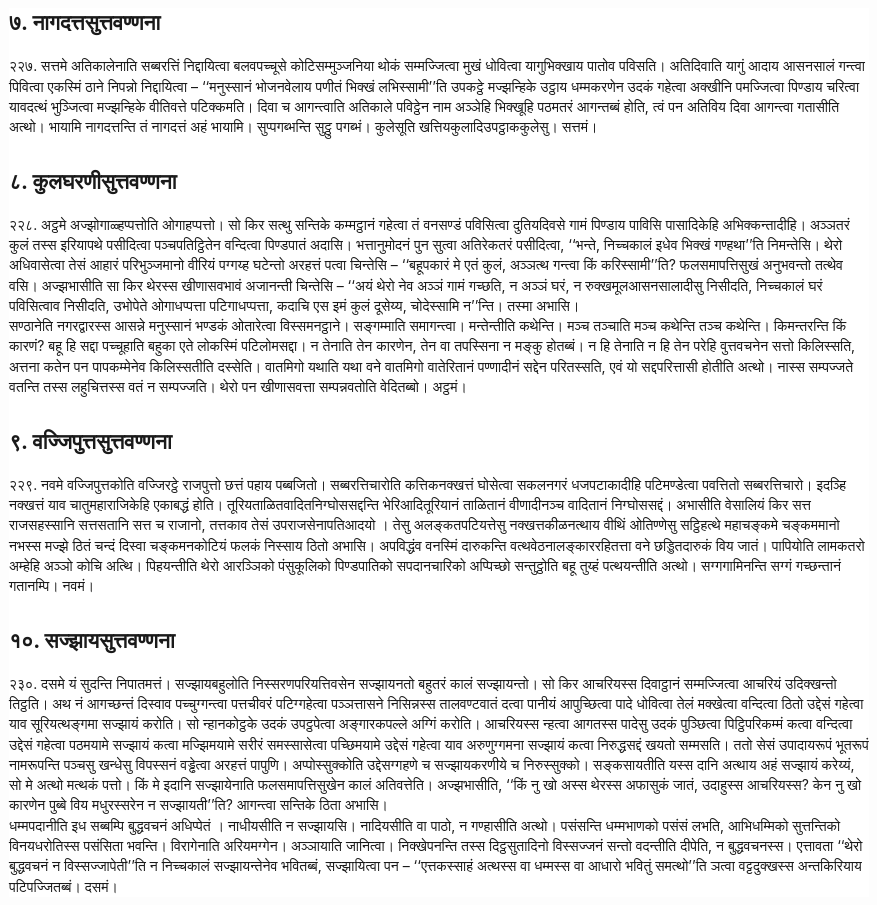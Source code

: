 
## ७. नागदत्तसुत्तवण्णना

२२७. सत्तमे अतिकालेनाति सब्बरत्तिं निद्दायित्वा बलवपच्चूसे कोटिसम्मुञ्जनिया थोकं सम्मज्जित्वा मुखं धोवित्वा यागुभिक्खाय पातोव पविसति। अतिदिवाति यागुं आदाय आसनसालं गन्त्वा पिवित्वा एकस्मिं ठाने निपन्नो निद्दायित्वा – ‘‘मनुस्सानं भोजनवेलाय पणीतं भिक्खं लभिस्सामी’’ति उपकट्ठे मज्झन्हिके उट्ठाय धम्मकरणेन उदकं गहेत्वा अक्खीनि पमज्जित्वा पिण्डाय चरित्वा यावदत्थं भुञ्जित्वा मज्झन्हिके वीतिवत्ते पटिक्कमति। दिवा च आगन्त्वाति अतिकाले पविट्ठेन नाम अञ्ञेहि भिक्खूहि पठमतरं आगन्तब्बं होति, त्वं पन अतिविय दिवा आगन्त्वा गतासीति अत्थो। भायामि नागदत्तन्ति तं नागदत्तं अहं भायामि। सुप्पगब्भन्ति सुट्ठु पगब्भं। कुलेसूति खत्तियकुलादिउपट्ठाककुलेसु। सत्तमं।  


## ८. कुलघरणीसुत्तवण्णना

२२८. अट्ठमे अज्झोगाळ्हप्पत्तोति ओगाहप्पत्तो। सो किर सत्थु सन्तिके कम्मट्ठानं गहेत्वा तं वनसण्डं पविसित्वा दुतियदिवसे गामं पिण्डाय पाविसि पासादिकेहि अभिक्कन्तादीहि। अञ्ञतरं कुलं तस्स इरियापथे पसीदित्वा पञ्चपतिट्ठितेन वन्दित्वा पिण्डपातं अदासि। भत्तानुमोदनं पुन सुत्वा अतिरेकतरं पसीदित्वा, ‘‘भन्ते, निच्चकालं इधेव भिक्खं गण्हथा’’ति निमन्तेसि। थेरो अधिवासेत्वा तेसं आहारं परिभुञ्जमानो वीरियं पग्गय्ह घटेन्तो अरहत्तं पत्वा चिन्तेसि – ‘‘बहूपकारं मे एतं कुलं, अञ्ञत्थ गन्त्वा किं करिस्सामी’’ति? फलसमापत्तिसुखं अनुभवन्तो तत्थेव वसि। अज्झभासीति सा किर थेरस्स खीणासवभावं अजानन्ती चिन्तेसि – ‘‘अयं थेरो नेव अञ्ञं गामं गच्छति, न अञ्ञं घरं, न रुक्खमूलआसनसालादीसु निसीदति, निच्चकालं घरं पविसित्वाव निसीदति, उभोपेते ओगाधप्पत्ता पटिगाधप्पत्ता, कदाचि एस इमं कुलं दूसेय्य, चोदेस्सामि न’’न्ति। तस्मा अभासि।  
सण्ठानेति नगरद्वारस्स आसन्ने मनुस्सानं भण्डकं ओतारेत्वा विस्समनट्ठाने। सङ्गम्माति समागन्त्वा। मन्तेन्तीति कथेन्ति। मञ्च तञ्चाति मञ्च कथेन्ति तञ्च कथेन्ति। किमन्तरन्ति किं कारणं? बहू हि सद्दा पच्चूहाति बहुका एते लोकस्मिं पटिलोमसद्दा। न तेनाति तेन कारणेन, तेन वा तपस्सिना न मङ्कु होतब्बं। न हि तेनाति न हि तेन परेहि वुत्तवचनेन सत्तो किलिस्सति, अत्तना कतेन पन पापकम्मेनेव किलिस्सतीति दस्सेति। वातमिगो यथाति यथा वने वातमिगो वातेरितानं पण्णादीनं सद्देन परितस्सति, एवं यो सद्दपरित्तासी होतीति अत्थो। नास्स सम्पज्जते वतन्ति तस्स लहुचित्तस्स वतं न सम्पज्जति। थेरो पन खीणासवत्ता सम्पन्नवतोति वेदितब्बो। अट्ठमं।  


## ९. वज्जिपुत्तसुत्तवण्णना

२२९. नवमे वज्जिपुत्तकोति वज्जिरट्ठे राजपुत्तो छत्तं पहाय पब्बजितो। सब्बरत्तिचारोति कत्तिकनक्खत्तं घोसेत्वा सकलनगरं धजपटाकादीहि पटिमण्डेत्वा पवत्तितो सब्बरत्तिचारो। इदञ्हि नक्खत्तं याव चातुमहाराजिकेहि एकाबद्धं होति। तूरियताळितवादितनिग्घोससद्दन्ति भेरिआदितूरियानं ताळितानं वीणादीनञ्च वादितानं निग्घोससद्दं। अभासीति वेसालियं किर सत्त राजसहस्सानि सत्तसतानि सत्त च राजानो, तत्तकाव तेसं उपराजसेनापतिआदयो । तेसु अलङ्कतपटियत्तेसु नक्खत्तकीळनत्थाय वीथिं ओतिण्णेसु सट्ठिहत्थे महाचङ्कमे चङ्कममानो नभस्स मज्झे ठितं चन्दं दिस्वा चङ्कमनकोटियं फलकं निस्साय ठितो अभासि। अपविद्धंव वनस्मिं दारुकन्ति वत्थवेठनालङ्काररहितत्ता वने छड्डितदारुकं विय जातं। पापियोति लामकतरो अम्हेहि अञ्ञो कोचि अत्थि। पिहयन्तीति थेरो आरञ्ञिको पंसुकूलिको पिण्डपातिको सपदानचारिको अप्पिच्छो सन्तुट्ठोति बहू तुय्हं पत्थयन्तीति अत्थो। सग्गगामिनन्ति सग्गं गच्छन्तानं गतानम्पि। नवमं।  


## १०. सज्झायसुत्तवण्णना

२३०. दसमे यं सुदन्ति निपातमत्तं। सज्झायबहुलोति निस्सरणपरियत्तिवसेन सज्झायनतो बहुतरं कालं सज्झायन्तो। सो किर आचरियस्स दिवाट्ठानं सम्मज्जित्वा आचरियं उदिक्खन्तो तिट्ठति। अथ नं आगच्छन्तं दिस्वाव पच्चुग्गन्त्वा पत्तचीवरं पटिग्गहेत्वा पञ्ञत्तासने निसिन्नस्स तालवण्टवातं दत्वा पानीयं आपुच्छित्वा पादे धोवित्वा तेलं मक्खेत्वा वन्दित्वा ठितो उद्देसं गहेत्वा याव सूरियत्थङ्गमा सज्झायं करोति। सो न्हानकोट्ठके उदकं उपट्ठपेत्वा अङ्गारकपल्ले अग्गिं करोति। आचरियस्स न्हत्वा आगतस्स पादेसु उदकं पुञ्छित्वा पिट्ठिपरिकम्मं कत्वा वन्दित्वा उद्देसं गहेत्वा पठमयामे सज्झायं कत्वा मज्झिमयामे सरीरं समस्सासेत्वा पच्छिमयामे उद्देसं गहेत्वा याव अरुणुग्गमना सज्झायं कत्वा निरुद्धसद्दं खयतो सम्मसति। ततो सेसं उपादायरूपं भूतरूपं नामरूपन्ति पञ्चसु खन्धेसु विपस्सनं वड्ढेत्वा अरहत्तं पापुणि। अप्पोस्सुक्कोति उद्देसग्गहणे च सज्झायकरणीये च निरुस्सुक्को। सङ्कसायतीति यस्स दानि अत्थाय अहं सज्झायं करेय्यं, सो मे अत्थो मत्थकं पत्तो। किं मे इदानि सज्झायेनाति फलसमापत्तिसुखेन कालं अतिवत्तेति। अज्झभासीति, ‘‘किं नु खो अस्स थेरस्स अफासुकं जातं, उदाहुस्स आचरियस्स? केन नु खो कारणेन पुब्बे विय मधुरस्सरेन न सज्झायती’’ति? आगन्त्वा सन्तिके ठिता अभासि।  
धम्मपदानीति इध सब्बम्पि बुद्धवचनं अधिप्पेतं । नाधीयसीति न सज्झायसि। नादियसीति वा पाठो, न गण्हासीति अत्थो। पसंसन्ति धम्मभाणको पसंसं लभति, आभिधम्मिको सुत्तन्तिको विनयधरोतिस्स पसंसिता भवन्ति। विरागेनाति अरियमग्गेन। अञ्ञायाति जानित्वा। निक्खेपनन्ति तस्स दिट्ठसुतादिनो विस्सज्जनं सन्तो वदन्तीति दीपेति, न बुद्धवचनस्स। एत्तावता ‘‘थेरो बुद्धवचनं न विस्सज्जापेती’’ति न निच्चकालं सज्झायन्तेनेव भवितब्बं, सज्झायित्वा पन – ‘‘एत्तकस्साहं अत्थस्स वा धम्मस्स वा आधारो भवितुं समत्थो’’ति ञत्वा वट्टदुक्खस्स अन्तकिरियाय पटिपज्जितब्बं। दसमं।  
